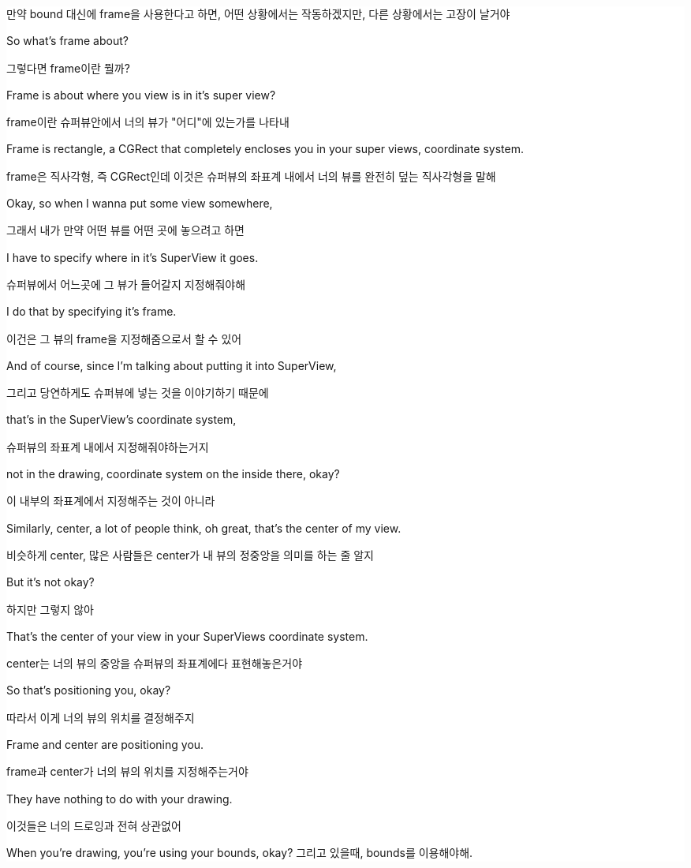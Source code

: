 만약 bound 대신에 frame을 사용한다고 하면, 어떤 상황에서는 작동하겠지만, 다른 상황에서는 고장이 날거야

So what’s frame about?

그렇다면 frame이란 뭘까?

Frame is about where you view is in it’s super view?

frame이란 슈퍼뷰안에서 너의 뷰가 "어디"에 있는가를 나타내

Frame is rectangle, a CGRect that completely encloses you in your super views, coordinate system.

frame은 직사각형, 즉 CGRect인데 이것은 슈퍼뷰의 좌표계 내에서 너의 뷰를 완전히 덮는 직사각형을 말해

Okay, so when I wanna put some view somewhere,

그래서 내가 만약 어떤 뷰를 어떤 곳에 놓으려고 하면

I have to specify where in it’s SuperView it goes.

슈퍼뷰에서 어느곳에 그 뷰가 들어갈지 지정해줘야해

I do that by specifying it’s frame.

이건은 그 뷰의 frame을 지정해줌으로서 할 수 있어

And of course, since I’m talking about putting it into SuperView,

그리고 당연하게도 슈퍼뷰에 넣는 것을 이야기하기 때문에

that’s in the SuperView’s coordinate system,  

슈퍼뷰의 좌표계 내에서 지정해줘야하는거지

not in the drawing, coordinate system on the inside there, okay?

이 내부의 좌표계에서 지정해주는 것이 아니라

Similarly, center, a lot of people think, oh great, that’s the center of my view.

비슷하게 center, 많은 사람들은 center가 내 뷰의 정중앙을 의미를 하는 줄 알지

But it’s not okay?

하지만 그렇지 않아

That’s the center of your view in your SuperViews coordinate system.

center는 너의 뷰의 중앙을 슈퍼뷰의 좌표계에다 표현해놓은거야

So that’s positioning you, okay?

따라서 이게 너의 뷰의 위치를 결정해주지

Frame and center are positioning you.

frame과 center가 너의 뷰의 위치를 지정해주는거야

They have nothing to do with your drawing.

이것들은 너의 드로잉과 전혀 상관없어

When you’re drawing, you’re using your bounds, okay?
그리고 있을때, bounds를 이용해야해.
